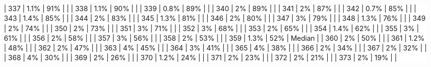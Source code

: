 | 337 | 1.1% | 91% |  |
| 338 | 1.1% | 90% |  |
| 339 | 0.8% | 89% |  |
| 340 | 2% | 89% |  |
| 341 | 2% | 87% |  |
| 342 | 0.7% | 85% |  |
| 343 | 1.4% | 85% |  |
| 344 | 2% | 83% |  |
| 345 | 1.3% | 81% |  |
| 346 | 2% | 80% |  |
| 347 | 3% | 79% |  |
| 348 | 1.3% | 76% |  |
| 349 | 2% | 74% |  |
| 350 | 2% | 73% |  |
| 351 | 3% | 71% |  |
| 352 | 3% | 68% |  |
| 353 | 2% | 65% |  |
| 354 | 1.4% | 62% |  |
| 355 | 3% | 61% |  |
| 356 | 2% | 58% |  |
| 357 | 3% | 56% |  |
| 358 | 2% | 53% |  |
| 359 | 1.3% | 52% | Median |
| 360 | 2% | 50% |  |
| 361 | 1.2% | 48% |  |
| 362 | 2% | 47% |  |
| 363 | 4% | 45% |  |
| 364 | 3% | 41% |  |
| 365 | 4% | 38% |  |
| 366 | 2% | 34% |  |
| 367 | 2% | 32% |  |
| 368 | 4% | 30% |  |
| 369 | 2% | 26% |  |
| 370 | 1.2% | 24% |  |
| 371 | 2% | 23% |  |
| 372 | 2% | 21% |  |
| 373 | 2% | 19% |  |